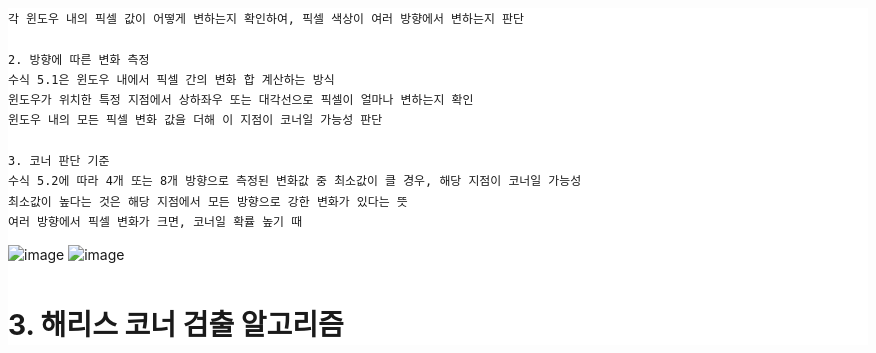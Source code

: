 ```
각 윈도우 내의 픽셀 값이 어떻게 변하는지 확인하여, 픽셀 색상이 여러 방향에서 변하는지 판단

2. 방향에 따른 변화 측정
수식 5.1은 윈도우 내에서 픽셀 간의 변화 합 계산하는 방식
윈도우가 위치한 특정 지점에서 상하좌우 또는 대각선으로 픽셀이 얼마나 변하는지 확인
윈도우 내의 모든 픽셀 변화 값을 더해 이 지점이 코너일 가능성 판단

3. 코너 판단 기준
수식 5.2에 따라 4개 또는 8개 방향으로 측정된 변화값 중 최소값이 클 경우, 해당 지점이 코너일 가능성
최소값이 높다는 것은 해당 지점에서 모든 방향으로 강한 변화가 있다는 뜻
여러 방향에서 픽셀 변화가 크면, 코너일 확률 높기 때

```
![image](https://github.com/user-attachments/assets/8afacd8b-ca22-4978-b99e-8960228c8d92)
![image](https://github.com/user-attachments/assets/8def0470-c04b-47bc-be98-52e5fa0de612)
```
```
# 3. 해리스 코너 검출 알고리즘 





